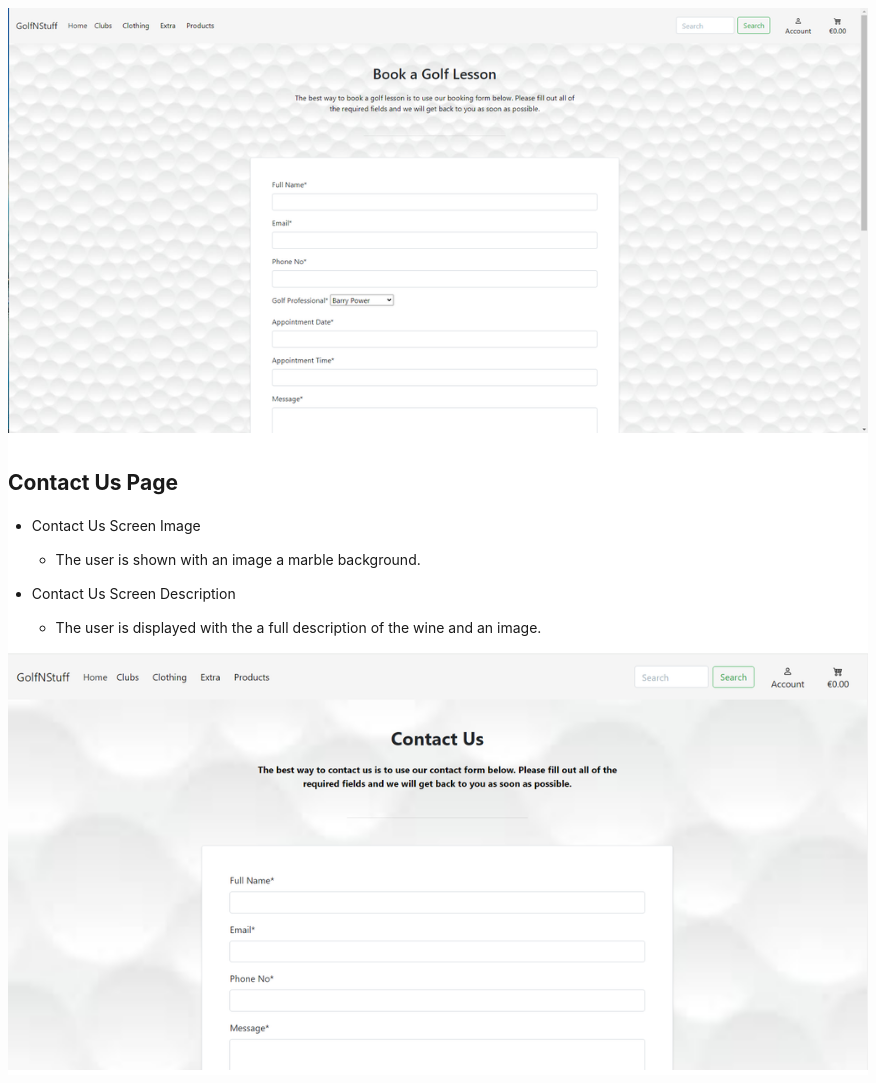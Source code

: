 ![Book a Lesson Screen](media/book-a-lesson.PNG)

## Contact Us Page

- Contact Us Screen Image

  - The user is shown with an image a marble background.

- Contact Us Screen Description

  - The user is displayed with the a full description of the wine and an image.
  
![Contact Us Screen](media/gf-contact.PNG)
